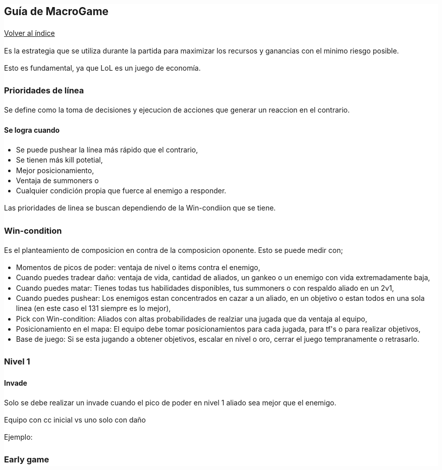 <div id='id2' />

## Guía de MacroGame
[Volver al índice](#id)

Es la estrategia que se utiliza durante la partida para maximizar los recursos y ganancias con el minimo riesgo posible.

Esto es fundamental, ya que LoL es un juego de economía.

### Prioridades de línea

Se define como la toma de decisiones y ejecucion de acciones que generar un reaccion en el contrario.

#### Se logra cuando

* Se puede pushear la línea más rápido que el contrario,
* Se tienen más kill potetial,
* Mejor posicionamiento,
* Ventaja de summoners o
* Cualquier condición propia que fuerce al enemigo a responder.

Las prioridades de linea se buscan dependiendo de la Win-condiion que se tiene.

### Win-condition

Es el planteamiento de composicion en contra de la composicion oponente. Esto se puede medir con; 
* Momentos de picos de poder: ventaja de nivel o items contra el enemigo,
* Cuando puedes tradear daño: ventaja de vida, cantidad de aliados, un gankeo o un enemigo con vida extremadamente baja,
* Cuando puedes matar: Tienes todas tus habilidades disponibles, tus summoners o con respaldo aliado en un 2v1,
* Cuando puedes pushear: Los enemigos estan concentrados en cazar a un aliado, en un objetivo o estan todos en una sola linea (en este caso el 131 siempre es lo mejor),
* Pick con Win-condition: Aliados con altas probabilidades de realziar una jugada que da ventaja al equipo, 
* Posicionamiento en el mapa: El equipo debe tomar posicionamientos para cada jugada, para tf's o para realizar objetivos,
* Base de juego: Si se esta jugando a obtener objetivos, escalar en nivel o oro, cerrar el juego tempranamente o retrasarlo.

### Nivel 1

#### Invade

Solo se debe realizar un invade cuando el pico de poder en nivel 1 aliado sea mejor que el enemigo.

Equipo con cc inicial vs uno solo con daño

Ejemplo:

### Early game
